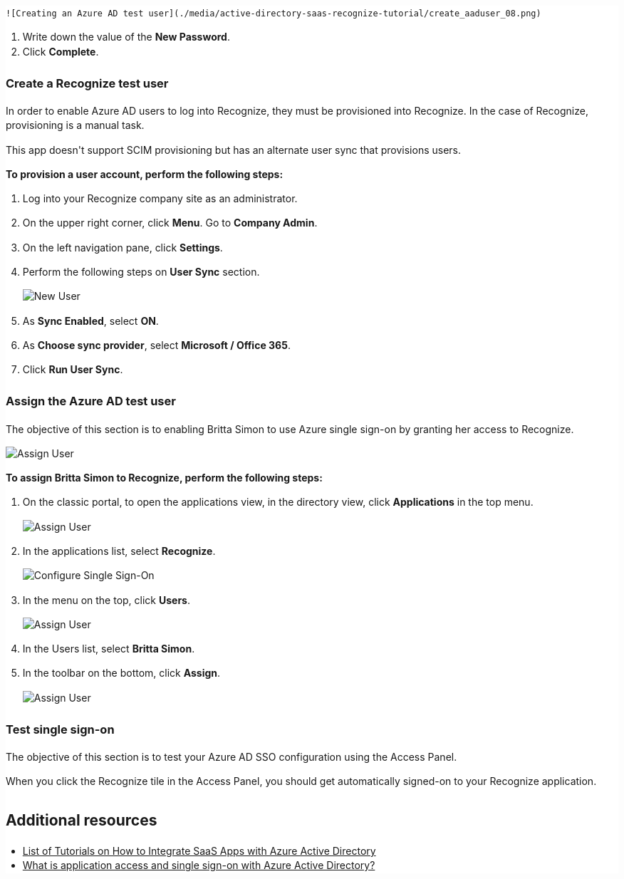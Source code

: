     ![Creating an Azure AD test user](./media/active-directory-saas-recognize-tutorial/create_aaduser_08.png) 
 1. Write down the value of the **New Password**. 
 2. Click **Complete**.   

### Create a Recognize test user
In order to enable Azure AD users to log into Recognize, they must be provisioned into Recognize. In the case of Recognize, provisioning is a manual task.

This app doesn't support SCIM provisioning but has an alternate user sync that provisions users. 

**To provision a user account, perform the following steps:**

1. Log into your Recognize company site as an administrator.
2. On the upper right corner, click **Menu**. Go to **Company Admin**.
3. On the left navigation pane, click **Settings**.
4. Perform the following steps on **User Sync** section.
   
   ![New User](./media/active-directory-saas-recognize-tutorial/tutorial_recognize_005.png "New User")   
 1. As **Sync Enabled**, select **ON**. 
 2. As **Choose sync provider**, select **Microsoft / Office 365**. 
 3. Click **Run User Sync**.

### Assign the Azure AD test user
The objective of this section is to enabling Britta Simon to use Azure single sign-on by granting her access to Recognize.

![Assign User][200]

**To assign Britta Simon to Recognize, perform the following steps:**

1. On the classic portal, to open the applications view, in the directory view, click **Applications** in the top menu.
   
    ![Assign User][201]
2. In the applications list, select **Recognize**.
   
    ![Configure Single Sign-On](./media/active-directory-saas-recognize-tutorial/tutorial_recognize_50.png)
3. In the menu on the top, click **Users**.
   
    ![Assign User][203]
4. In the Users list, select **Britta Simon**.
5. In the toolbar on the bottom, click **Assign**.
   
    ![Assign User][205]

### Test single sign-on
The objective of this section is to test your Azure AD SSO configuration using the Access Panel.

When you click the Recognize tile in the Access Panel, you should get automatically signed-on to your Recognize application.

## Additional resources
* [List of Tutorials on How to Integrate SaaS Apps with Azure Active Directory](active-directory-saas-tutorial-list.md)
* [What is application access and single sign-on with Azure Active Directory?](active-directory-appssoaccess-whatis.md)


[1]: ./media/active-directory-saas-recognize-tutorial/tutorial_general_01.png
[2]: ./media/active-directory-saas-recognize-tutorial/tutorial_general_02.png
[3]: ./media/active-directory-saas-recognize-tutorial/tutorial_general_03.png
[4]: ./media/active-directory-saas-recognize-tutorial/tutorial_general_04.png
[6]: ./media/active-directory-saas-recognize-tutorial/tutorial_general_05.png
[10]: ./media/active-directory-saas-recognize-tutorial/tutorial_general_06.png
[11]: ./media/active-directory-saas-recognize-tutorial/tutorial_general_07.png
[20]: ./media/active-directory-saas-recognize-tutorial/tutorial_general_100.png
[200]: ./media/active-directory-saas-recognize-tutorial/tutorial_general_200.png
[201]: ./media/active-directory-saas-recognize-tutorial/tutorial_general_201.png
[203]: ./media/active-directory-saas-recognize-tutorial/tutorial_general_203.png
[204]: ./media/active-directory-saas-recognize-tutorial/tutorial_general_204.png
[205]: ./media/active-directory-saas-recognize-tutorial/tutorial_general_205.png
